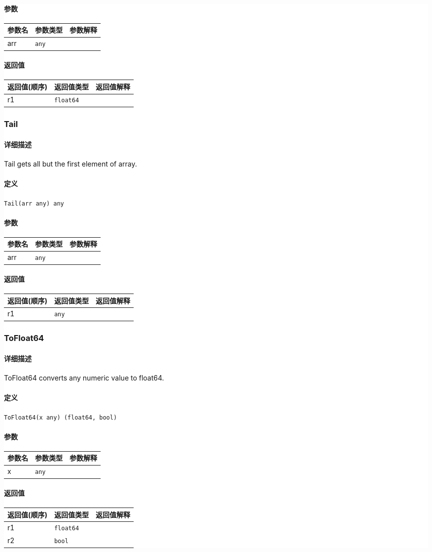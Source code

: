 #### 参数
|参数名|参数类型|参数解释|
|:-----------|:---------- |:-----------|
| arr | `any` |   |

#### 返回值
|返回值(顺序)|返回值类型|返回值解释|
|:-----------|:---------- |:-----------|
| r1 | `float64` |   |


### Tail

#### 详细描述
Tail gets all but the first element of array.


#### 定义

`Tail(arr any) any`

#### 参数
|参数名|参数类型|参数解释|
|:-----------|:---------- |:-----------|
| arr | `any` |   |

#### 返回值
|返回值(顺序)|返回值类型|返回值解释|
|:-----------|:---------- |:-----------|
| r1 | `any` |   |


### ToFloat64

#### 详细描述
ToFloat64 converts any numeric value to float64.


#### 定义

`ToFloat64(x any) (float64, bool)`

#### 参数
|参数名|参数类型|参数解释|
|:-----------|:---------- |:-----------|
| x | `any` |   |

#### 返回值
|返回值(顺序)|返回值类型|返回值解释|
|:-----------|:---------- |:-----------|
| r1 | `float64` |   |
| r2 | `bool` |   |
